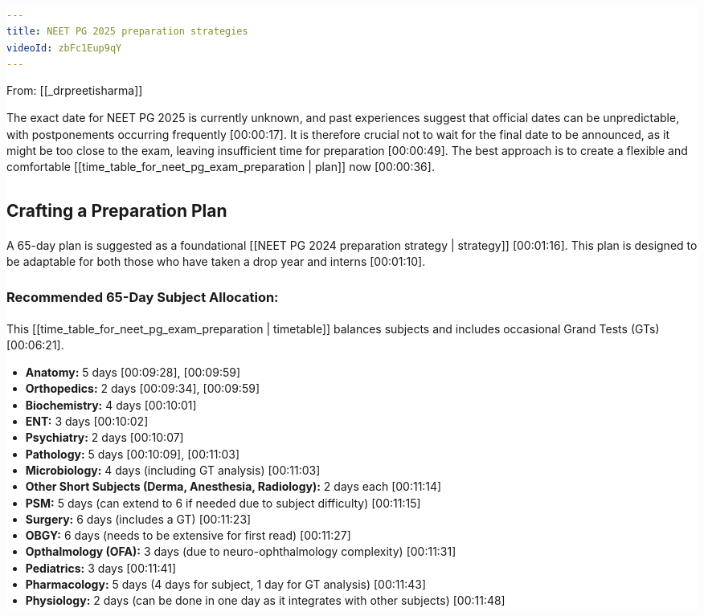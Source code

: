 ```yaml
---
title: NEET PG 2025 preparation strategies
videoId: zbFc1Eup9qY
---
```


From: [[_drpreetisharma]] <br/> 

The exact date for NEET PG 2025 is currently unknown, and past experiences suggest that official dates can be unpredictable, with postponements occurring frequently <a class="yt-timestamp" data-t="00:00:17">[00:00:17]</a>. It is therefore crucial not to wait for the final date to be announced, as it might be too close to the exam, leaving insufficient time for preparation <a class="yt-timestamp" data-t="00:00:49">[00:00:49]</a>. The best approach is to create a flexible and comfortable [[time_table_for_neet_pg_exam_preparation | plan]] now <a class="yt-timestamp" data-t="00:00:36">[00:00:36]</a>.

## Crafting a Preparation Plan

A 65-day plan is suggested as a foundational [[NEET PG 2024 preparation strategy | strategy]] <a class="yt-timestamp" data-t="00:01:16">[00:01:16]</a>. This plan is designed to be adaptable for both those who have taken a drop year and interns <a class="yt-timestamp" data-t="00:01:10">[00:01:10]</a>.

### Recommended 65-Day Subject Allocation:
This [[time_table_for_neet_pg_exam_preparation | timetable]] balances subjects and includes occasional Grand Tests (GTs) <a class="yt-timestamp" data-t="00:06:21">[00:06:21]</a>.
*   **Anatomy:** 5 days <a class="yt-timestamp" data-t="00:09:28">[00:09:28]</a>, <a class="yt-timestamp" data-t="00:09:59">[00:09:59]</a>
*   **Orthopedics:** 2 days <a class="yt-timestamp" data-t="00:09:34">[00:09:34]</a>, <a class="yt-timestamp" data-t="00:09:59">[00:09:59]</a>
*   **Biochemistry:** 4 days <a class="yt-timestamp" data-t="00:10:01">[00:10:01]</a>
*   **ENT:** 3 days <a class="yt-timestamp" data-t="00:10:02">[00:10:02]</a>
*   **Psychiatry:** 2 days <a class="yt-timestamp" data-t="00:10:07">[00:10:07]</a>
*   **Pathology:** 5 days <a class="yt-timestamp" data-t="00:10:09">[00:10:09]</a>, <a class="yt-timestamp" data-t="00:11:03">[00:11:03]</a>
*   **Microbiology:** 4 days (including GT analysis) <a class="yt-timestamp" data-t="00:11:03">[00:11:03]</a>
*   **Other Short Subjects (Derma, Anesthesia, Radiology):** 2 days each <a class="yt-timestamp" data-t="00:11:14">[00:11:14]</a>
*   **PSM:** 5 days (can extend to 6 if needed due to subject difficulty) <a class="yt-timestamp" data-t="00:11:15">[00:11:15]</a>
*   **Surgery:** 6 days (includes a GT) <a class="yt-timestamp" data-t="00:11:23">[00:11:23]</a>
*   **OBGY:** 6 days (needs to be extensive for first read) <a class="yt-timestamp" data-t="00:11:27">[00:11:27]</a>
*   **Opthalmology (OFA):** 3 days (due to neuro-ophthalmology complexity) <a class="yt-timestamp" data-t="00:11:31">[00:11:31]</a>
*   **Pediatrics:** 3 days <a class="yt-timestamp" data-t="00:11:41">[00:11:41]</a>
*   **Pharmacology:** 5 days (4 days for subject, 1 day for GT analysis) <a class="yt-timestamp" data-t="00:11:43">[00:11:43]</a>
*   **Physiology:** 2 days (can be done in one day as it integrates with other subjects) <a class="yt-timestamp" data-t="00:11:48">[00:11:48]</a>
